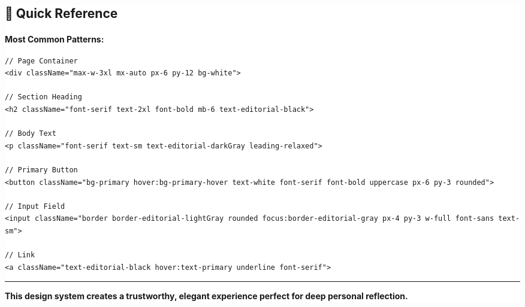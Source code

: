 
## 🎨 Quick Reference

**Most Common Patterns:**

```tsx
// Page Container
<div className="max-w-3xl mx-auto px-6 py-12 bg-white">

// Section Heading
<h2 className="font-serif text-2xl font-bold mb-6 text-editorial-black">

// Body Text
<p className="font-serif text-sm text-editorial-darkGray leading-relaxed">

// Primary Button
<button className="bg-primary hover:bg-primary-hover text-white font-serif font-bold uppercase px-6 py-3 rounded">

// Input Field
<input className="border border-editorial-lightGray rounded focus:border-editorial-gray px-4 py-3 w-full font-sans text-sm">

// Link
<a className="text-editorial-black hover:text-primary underline font-serif">
```

---

**This design system creates a trustworthy, elegant experience perfect for deep personal reflection.**
